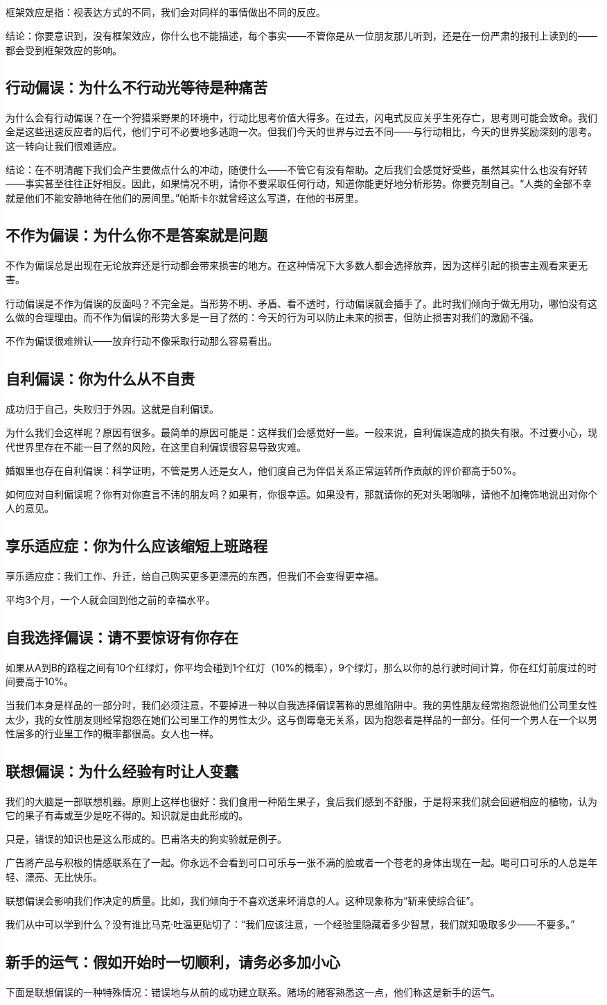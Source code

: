 框架效应是指：视表达方式的不同，我们会对同样的事情做出不同的反应。

结论：你要意识到，没有框架效应，你什么也不能描述，每个事实——不管你是从一位朋友那儿听到，还是在一份严肃的报刊上读到的——都会受到框架效应的影响。

## 行动偏误：为什么不行动光等待是种痛苦
 为什么会有行动偏误？在一个狩猎采野果的环境中，行动比思考价值大得多。在过去，闪电式反应关乎生死存亡，思考则可能会致命。我们全是这些迅速反应者的后代，他们宁可不必要地多逃跑一次。但我们今天的世界与过去不同——与行动相比，今天的世界奖励深刻的思考。这一转向让我们很难适应。

结论：在不明清醒下我们会产生要做点什么的冲动，随便什么——不管它有没有帮助。之后我们会感觉好受些，虽然其实什么也没有好转——事实甚至往往正好相反。因此，如果情况不明，请你不要采取任何行动，知道你能更好地分析形势。你要克制自己。“人类的全部不幸就是他们不能安静地待在他们的房间里。”帕斯卡尔就曾经这么写道，在他的书房里。

## 不作为偏误：为什么你不是答案就是问题
不作为偏误总是出现在无论放弃还是行动都会带来损害的地方。在这种情况下大多数人都会选择放弃，因为这样引起的损害主观看来更无害。

行动偏误是不作为偏误的反面吗？不完全是。当形势不明、矛盾、看不透时，行动偏误就会插手了。此时我们倾向于做无用功，哪怕没有这么做的合理理由。而不作为偏误的形势大多是一目了然的：今天的行为可以防止未来的损害，但防止损害对我们的激励不强。

不作为偏误很难辨认——放弃行动不像采取行动那么容易看出。

## 自利偏误：你为什么从不自责
成功归于自己，失败归于外因。这就是自利偏误。

为什么我们会这样呢？原因有很多。最简单的原因可能是：这样我们会感觉好一些。一般来说，自利偏误造成的损失有限。不过要小心，现代世界里存在不能一目了然的风险，在这里自利偏误很容易导致灾难。

婚姻里也存在自利偏误：科学证明，不管是男人还是女人，他们度自己为伴侣关系正常运转所作贡献的评价都高于50%。

如何应对自利偏误呢？你有对你直言不讳的朋友吗？如果有，你很幸运。如果没有，那就请你的死对头喝咖啡，请他不加掩饰地说出对你个人的意见。

## 享乐适应症：你为什么应该缩短上班路程
享乐适应症：我们工作、升迁，给自己购买更多更漂亮的东西，但我们不会变得更幸福。

平均3个月，一个人就会回到他之前的幸福水平。

## 自我选择偏误：请不要惊讶有你存在
如果从A到B的路程之间有10个红绿灯，你平均会碰到1个红灯（10%的概率），9个绿灯，那么以你的总行驶时间计算，你在红灯前度过的时间要高于10%。

当我们本身是样品的一部分时，我们必须注意，不要掉进一种以自我选择偏误著称的思维陷阱中。我的男性朋友经常抱怨说他们公司里女性太少，我的女性朋友则经常抱怨在她们公司里工作的男性太少。这与倒霉毫无关系，因为抱怨者是样品的一部分。任何一个男人在一个以男性居多的行业里工作的概率都很高。女人也一样。

## 联想偏误：为什么经验有时让人变蠢
我们的大脑是一部联想机器。原则上这样也很好：我们食用一种陌生果子，食后我们感到不舒服，于是将来我们就会回避相应的植物，认为它的果子有毒或至少是吃不得的。知识就是由此形成的。

只是，错误的知识也是这么形成的。巴甫洛夫的狗实验就是例子。

广告將产品与积极的情感联系在了一起。你永远不会看到可口可乐与一张不满的脸或者一个苍老的身体出现在一起。喝可口可乐的人总是年轻、漂亮、无比快乐。

联想偏误会影响我们作决定的质量。比如，我们倾向于不喜欢送来坏消息的人。这种现象称为“斩来使综合征”。

我们从中可以学到什么？没有谁比马克·吐温更贴切了：“我们应该注意，一个经验里隐藏着多少智慧，我们就知吸取多少——不要多。”

## 新手的运气：假如开始时一切顺利，请务必多加小心
下面是联想偏误的一种特殊情况：错误地与从前的成功建立联系。赌场的赌客熟悉这一点，他们称这是新手的运气。
